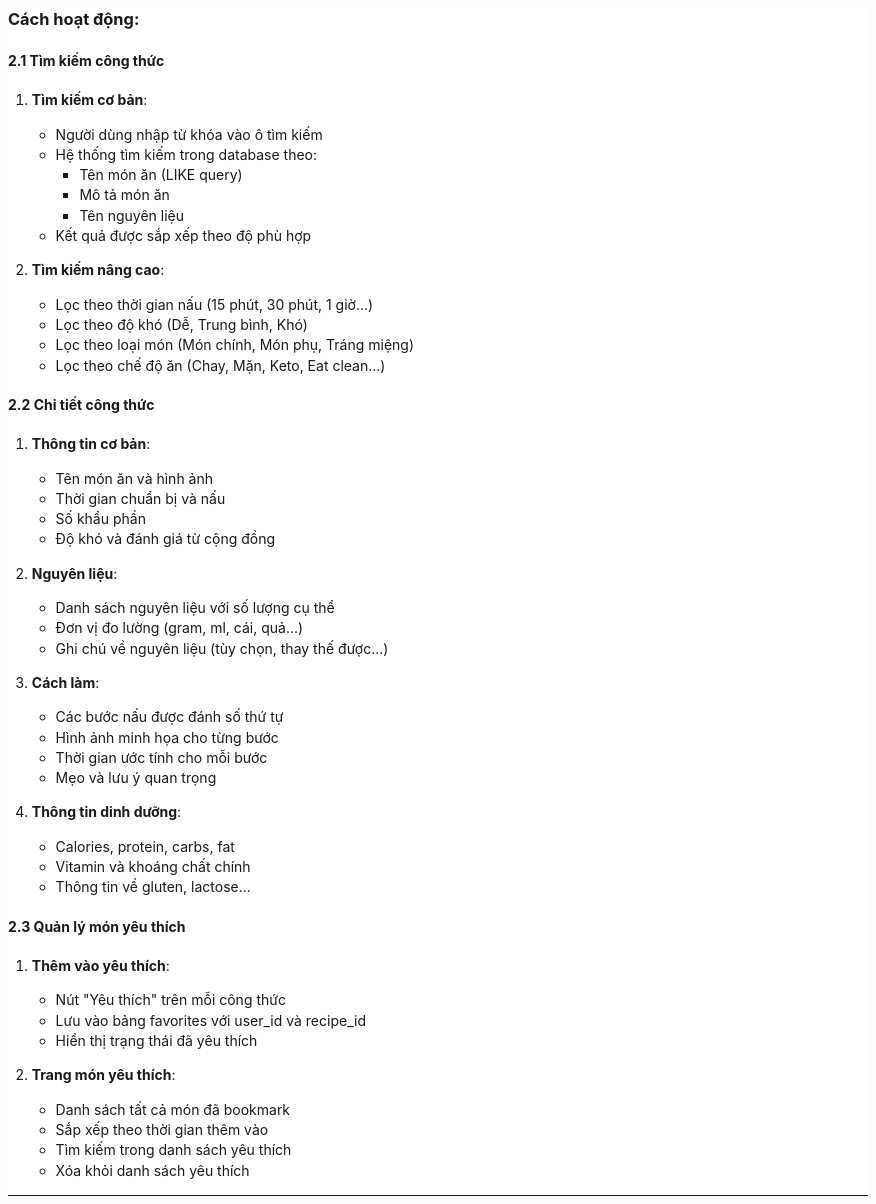 ### Cách hoạt động:

#### 2.1 Tìm kiếm công thức

1. **Tìm kiếm cơ bản**:

   - Người dùng nhập từ khóa vào ô tìm kiếm
   - Hệ thống tìm kiếm trong database theo:
     - Tên món ăn (LIKE query)
     - Mô tả món ăn
     - Tên nguyên liệu
   - Kết quả được sắp xếp theo độ phù hợp

2. **Tìm kiếm nâng cao**:
   - Lọc theo thời gian nấu (15 phút, 30 phút, 1 giờ...)
   - Lọc theo độ khó (Dễ, Trung bình, Khó)
   - Lọc theo loại món (Món chính, Món phụ, Tráng miệng)
   - Lọc theo chế độ ăn (Chay, Mặn, Keto, Eat clean...)

#### 2.2 Chi tiết công thức

1. **Thông tin cơ bản**:

   - Tên món ăn và hình ảnh
   - Thời gian chuẩn bị và nấu
   - Số khẩu phần
   - Độ khó và đánh giá từ cộng đồng

2. **Nguyên liệu**:

   - Danh sách nguyên liệu với số lượng cụ thể
   - Đơn vị đo lường (gram, ml, cái, quả...)
   - Ghi chú về nguyên liệu (tùy chọn, thay thế được...)

3. **Cách làm**:

   - Các bước nấu được đánh số thứ tự
   - Hình ảnh minh họa cho từng bước
   - Thời gian ước tính cho mỗi bước
   - Mẹo và lưu ý quan trọng

4. **Thông tin dinh dưỡng**:
   - Calories, protein, carbs, fat
   - Vitamin và khoáng chất chính
   - Thông tin về gluten, lactose...

#### 2.3 Quản lý món yêu thích

1. **Thêm vào yêu thích**:

   - Nút "Yêu thích" trên mỗi công thức
   - Lưu vào bảng favorites với user_id và recipe_id
   - Hiển thị trạng thái đã yêu thích

2. **Trang món yêu thích**:
   - Danh sách tất cả món đã bookmark
   - Sắp xếp theo thời gian thêm vào
   - Tìm kiếm trong danh sách yêu thích
   - Xóa khỏi danh sách yêu thích

---